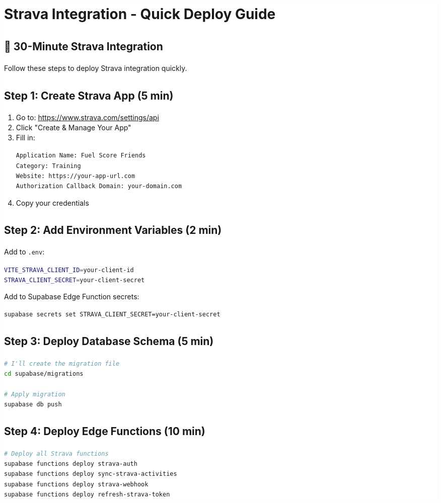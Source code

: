 # Strava Integration - Quick Deploy Guide

## 🎯 30-Minute Strava Integration

Follow these steps to deploy Strava integration quickly.

## Step 1: Create Strava App (5 min)

1. Go to: https://www.strava.com/settings/api
2. Click "Create & Manage Your App"
3. Fill in:
   ```
   Application Name: Fuel Score Friends
   Category: Training
   Website: https://your-app-url.com
   Authorization Callback Domain: your-domain.com
   ```
4. Copy your credentials

## Step 2: Add Environment Variables (2 min)

Add to `.env`:
```bash
VITE_STRAVA_CLIENT_ID=your-client-id
STRAVA_CLIENT_SECRET=your-client-secret
```

Add to Supabase Edge Function secrets:
```bash
supabase secrets set STRAVA_CLIENT_SECRET=your-client-secret
```

## Step 3: Deploy Database Schema (5 min)

```bash
# I'll create the migration file
cd supabase/migrations

# Apply migration
supabase db push
```

## Step 4: Deploy Edge Functions (10 min)

```bash
# Deploy all Strava functions
supabase functions deploy strava-auth
supabase functions deploy sync-strava-activities  
supabase functions deploy strava-webhook
supabase functions deploy refresh-strava-token
```

